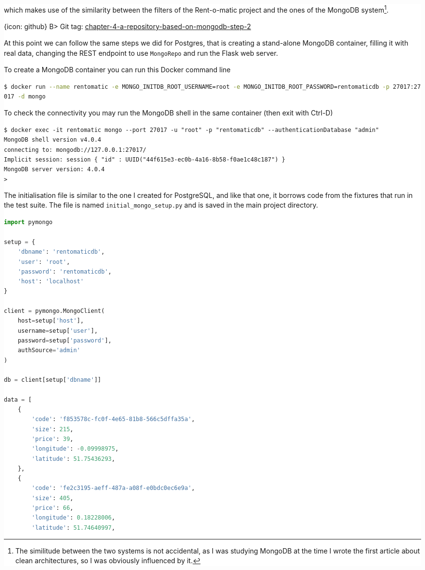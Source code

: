 which makes use of the similarity between the filters of the Rent-o-matic project and the ones of the MongoDB system[^similar].

[^similar]: The similitude between the two systems is not accidental, as I was studying MongoDB at the time I wrote the first article about clean architectures, so I was obviously influenced by it.

{icon: github}
B> Git tag: [chapter-4-a-repository-based-on-mongodb-step-2](https://github.com/pycabook/rentomatic/tree/chapter-4-a-repository-based-on-mongodb-step-2)

At this point we can follow the same steps we did for Postgres, that is creating a stand-alone MongoDB container, filling it with real data, changing the REST endpoint to use `MongoRepo` and run the Flask web server.

To create a MongoDB container you can run this Docker command line

``` sh
$ docker run --name rentomatic -e MONGO_INITDB_ROOT_USERNAME=root -e MONGO_INITDB_ROOT_PASSWORD=rentomaticdb -p 27017:27017 -d mongo
```

To check the connectivity you may run the MongoDB shell in the same container (then exit with Ctrl-D)

``` txt
$ docker exec -it rentomatic mongo --port 27017 -u "root" -p "rentomaticdb" --authenticationDatabase "admin"
MongoDB shell version v4.0.4
connecting to: mongodb://127.0.0.1:27017/
Implicit session: session { "id" : UUID("44f615e3-ec0b-4a16-8b58-f0ae1c48c187") }
MongoDB server version: 4.0.4
>
```

The initialisation file is similar to the one I created for PostgreSQL, and like that one, it borrows code from the fixtures that run in the test suite. The file is named `initial_mongo_setup.py` and is saved in the main project directory.

``` python
import pymongo

setup = {
    'dbname': 'rentomaticdb',
    'user': 'root',
    'password': 'rentomaticdb',
    'host': 'localhost'
}

client = pymongo.MongoClient(
    host=setup['host'],
    username=setup['user'],
    password=setup['password'],
    authSource='admin'
)

db = client[setup['dbname']]

data = [
    {
        'code': 'f853578c-fc0f-4e65-81b8-566c5dffa35a',
        'size': 215,
        'price': 39,
        'longitude': -0.09998975,
        'latitude': 51.75436293,
    },
    {
        'code': 'fe2c3195-aeff-487a-a08f-e0bdc0ec6e9a',
        'size': 405,
        'price': 66,
        'longitude': 0.18228006,
        'latitude': 51.74640997,
```

[^query]: unless you consider things like `sessionmaker_mock()().query.assert_called_with(Room)` something attractive. And this was by far the simplest mock I had to write.